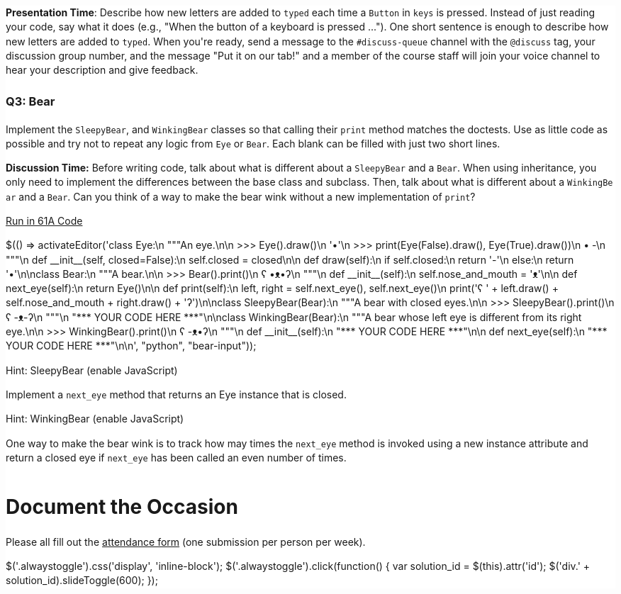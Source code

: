 **Presentation Time**: Describe how new letters are added to
`typed` each time a `Button` in `keys` is pressed. Instead of just reading
your code, say what it does (e.g., "When the button of a keyboard is pressed ...").
One short sentence is enough to describe how new letters are added to `typed`.
When you're ready, send a message to the `#discuss-queue` channel with the
`@discuss` tag, your discussion group number, and the message "Put it on our
tab!" and a member of the course staff will join your voice channel to hear your
description and give feedback.

### Q3: Bear

Implement the `SleepyBear`, and `WinkingBear` classes so that calling their `print` method
matches the doctests. Use as little code as possible and try not to
repeat any logic from `Eye` or `Bear`. Each blank can be filled with just two
short lines.

**Discussion Time:** Before writing code, talk about what is different about a
`SleepyBear` and a `Bear`. When using inheritance, you only need to implement
the differences between the base class and subclass. Then, talk about what is
different about a `WinkingBear` and a `Bear`. Can you think of a way to make
the bear wink without a new implementation of `print`?

[Run in 61A Code](javascript:void "javascript:void")

 $(() => activateEditor('class Eye:\n &quot;&quot;&quot;An eye.\n\n &gt;&gt;&gt; Eye().draw()\n &#x27;•&#x27;\n &gt;&gt;&gt; print(Eye(False).draw(), Eye(True).draw())\n • &#x2d;\n &quot;&quot;&quot;\n def \_\_init\_\_(self, closed=False):\n self.closed = closed\n\n def draw(self):\n if self.closed:\n return &#x27;&#x2d;&#x27;\n else:\n return &#x27;•&#x27;\n\nclass Bear:\n &quot;&quot;&quot;A bear.\n\n &gt;&gt;&gt; Bear().print()\n ʕ •ᴥ•ʔ\n &quot;&quot;&quot;\n def \_\_init\_\_(self):\n self.nose\_and\_mouth = &#x27;ᴥ&#x27;\n\n def next\_eye(self):\n return Eye()\n\n def print(self):\n left, right = self.next\_eye(), self.next\_eye()\n print(&#x27;ʕ &#x27; + left.draw() + self.nose\_and\_mouth + right.draw() + &#x27;ʔ&#x27;)\n\nclass SleepyBear(Bear):\n &quot;&quot;&quot;A bear with closed eyes.\n\n &gt;&gt;&gt; SleepyBear().print()\n ʕ &#x2d;ᴥ&#x2d;ʔ\n &quot;&quot;&quot;\n "\*\*\* YOUR CODE HERE \*\*\*"\n\nclass WinkingBear(Bear):\n &quot;&quot;&quot;A bear whose left eye is different from its right eye.\n\n &gt;&gt;&gt; WinkingBear().print()\n ʕ &#x2d;ᴥ•ʔ\n &quot;&quot;&quot;\n def \_\_init\_\_(self):\n "\*\*\* YOUR CODE HERE \*\*\*"\n\n def next\_eye(self):\n "\*\*\* YOUR CODE HERE \*\*\*"\n\n', "python", "bear-input"));

 Hint: SleepyBear (enable JavaScript)

Implement a `next_eye` method that returns an Eye instance that is closed.

 Hint: WinkingBear (enable JavaScript)

One way to make the bear wink is to track how may times the `next_eye` method is
invoked using a new instance attribute and return a closed eye if `next_eye` has
been called an even number of times.

# Document the Occasion

Please all fill out the [attendance form](https://docs.google.com/forms/d/e/1FAIpQLSeqlK8l6WkScGr-RHR-kM4p5bnR9cllYrG95fDqPJspSlll7A/viewform "https://docs.google.com/forms/d/e/1FAIpQLSeqlK8l6WkScGr-RHR-kM4p5bnR9cllYrG95fDqPJspSlll7A/viewform") (one submission per person per week).

 $('.alwaystoggle').css('display', 'inline-block');
 $('.alwaystoggle').click(function() {
 var solution\_id = $(this).attr('id');
 $('div.' + solution\_id).slideToggle(600);
 });

